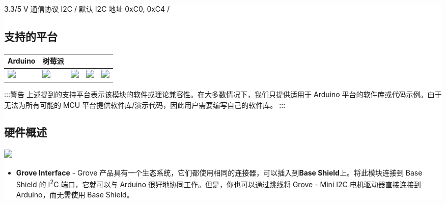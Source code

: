 </th>
<td colspan="3">
3.3/5
</td>
<td>
V
</td>
</tr>
<tr align="center">
<th scope="row">
通信协议
</th>
<td colspan="3">
I2C
</td>
<td>
/
</td>
</tr>
<tr align="center">
<th scope="row">
默认 I2C 地址
</th>
<td colspan="3">
0xC0, 0xC4
</td>
<td>
/
</td>
</tr>
</table>


支持的平台
-------------------

| Arduino                                                      | 树莓派                                                       |                                                              |                                                              |                                                              |
| ------------------------------------------------------------ | ------------------------------------------------------------ | ------------------------------------------------------------ | ------------------------------------------------------------ | ------------------------------------------------------------ |
| ![](https://files.seeedstudio.com/wiki/wiki_english/docs/images/arduino_logo.jpg) | ![](https://files.seeedstudio.com/wiki/wiki_english/docs/images/raspberry_pi_logo_n.jpg) | ![](https://files.seeedstudio.com/wiki/wiki_english/docs/images/bbg_logo_n.jpg) | ![](https://files.seeedstudio.com/wiki/wiki_english/docs/images/wio_logo_n.jpg) | ![](https://files.seeedstudio.com/wiki/wiki_english/docs/images/linkit_logo.jpg) |

:::警告
    上述提到的支持平台表示该模块的软件或理论兼容性。在大多数情况下，我们只提供适用于 Arduino 平台的软件库或代码示例。由于无法为所有可能的 MCU 平台提供软件库/演示代码，因此用户需要编写自己的软件库。
:::

硬件概述
-----------------

![](https://files.seeedstudio.com/wiki/Grove-Mini_I2C_Motor_Driver_v1.0/img/Mini_motor_driver.jpg)

- **Grove Interface** - Grove 产品具有一个生态系统，它们都使用相同的连接器，可以插入到**Base Shield**上。将此模块连接到 Base Shield 的 I<sup>2</sup>C 端口，它就可以与 Arduino 很好地协同工作。但是，你也可以通过跳线将 Grove - Mini I2C 电机驱动器直接连接到 Arduino，而无需使用 Base Shield。
